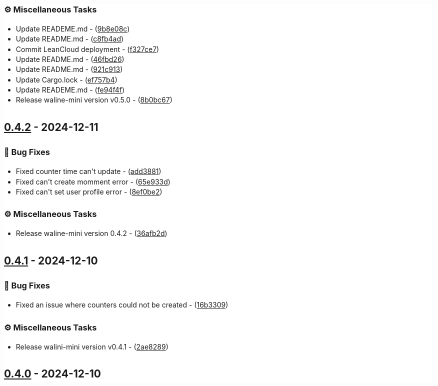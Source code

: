 ### ⚙️ Miscellaneous Tasks

- Update READEME.md - ([9b8e08c](https://github.com/JQiue/waline-rs/commit/9b8e08c5828216419911e7c876e3f20ea625ee5e))
- Update README.md - ([c8fb4ad](https://github.com/JQiue/waline-rs/commit/c8fb4ad1e05919fdb67ad2a06bbfb206820768db))
- Commit LeanCloud deployment - ([f327ce7](https://github.com/JQiue/waline-rs/commit/f327ce78474affaf381af3297cf6ac93c22c12da))
- Update README.md - ([46fbd26](https://github.com/JQiue/waline-rs/commit/46fbd26de04c1af7caf61c13e2545c5c1d4e245b))
- Update README.md - ([921c913](https://github.com/JQiue/waline-rs/commit/921c913a735193253d9ccaee50b120de078754b5))
- Update Cargo.lock - ([ef757b4](https://github.com/JQiue/waline-rs/commit/ef757b415ab44ae11a66c5aa5898cd7009f15a40))
- Update READEME.md - ([fe94f4f](https://github.com/JQiue/waline-rs/commit/fe94f4f66fdfa740f39d19d04b5359f34976c733))
- Release waline-mini version v0.5.0 - ([8b0bc67](https://github.com/JQiue/waline-rs/commit/8b0bc67f16875c15b0e003163958994a0f83fb5b))

## [0.4.2](https://github.com/JQiue/waline-rs/compare/v0.4.1..v0.4.2) - 2024-12-11

### 🐛 Bug Fixes

- Fixed counter time can't update - ([add3881](https://github.com/JQiue/waline-rs/commit/add3881ab87063ecdadd5d9690ca543bb07c29da))
- Fixed can't create momment error - ([65e933d](https://github.com/JQiue/waline-rs/commit/65e933da3d33e37a535a7927cff13723a1ddfd92))
- Fixed can't set user profile error - ([8ef0be2](https://github.com/JQiue/waline-rs/commit/8ef0be286a5cfd77b12598098a72264e077242c7))

### ⚙️ Miscellaneous Tasks

- Release waline-mini version 0.4.2 - ([36afb2d](https://github.com/JQiue/waline-rs/commit/36afb2d59c75ee16945b2e7b984924f0b6f73a6f))

## [0.4.1](https://github.com/JQiue/waline-rs/compare/v0.4.0..v0.4.1) - 2024-12-10

### 🐛 Bug Fixes

- Fixed an issue where counters could not be created - ([16b3309](https://github.com/JQiue/waline-rs/commit/16b3309b3ff06c1f6edea3563bf87d6fd5596ed1))

### ⚙️ Miscellaneous Tasks

- Release walini-mini version v0.4.1 - ([2ae8289](https://github.com/JQiue/waline-rs/commit/2ae8289bef87f0012dfad2f8cc230f7625e0a63d))

## [0.4.0](https://github.com/JQiue/waline-rs/compare/v0.3.0..v0.4.0) - 2024-12-10
